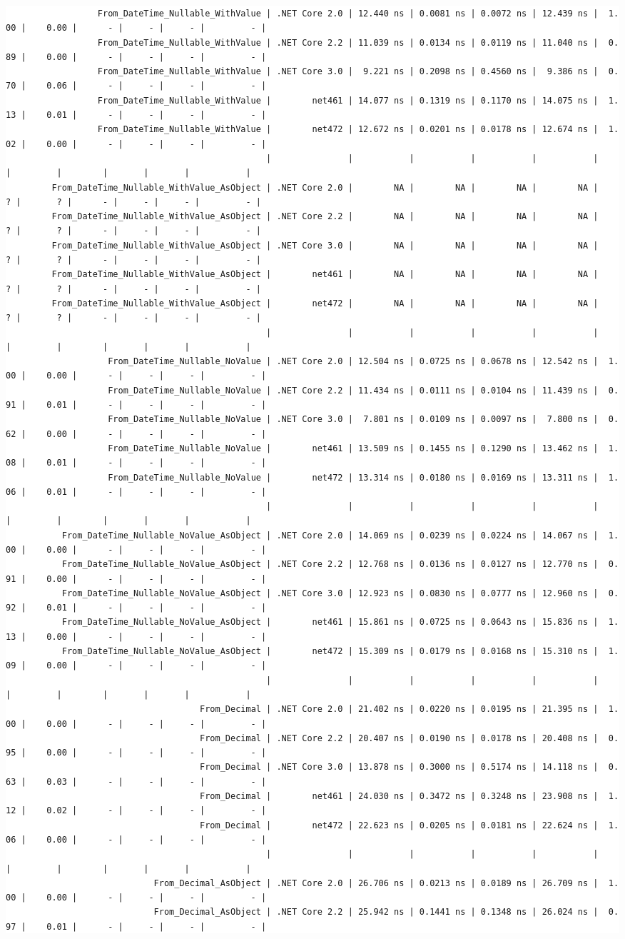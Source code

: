                       From_DateTime_Nullable_WithValue | .NET Core 2.0 | 12.440 ns | 0.0081 ns | 0.0072 ns | 12.439 ns |  1.00 |    0.00 |      - |     - |     - |         - |
                      From_DateTime_Nullable_WithValue | .NET Core 2.2 | 11.039 ns | 0.0134 ns | 0.0119 ns | 11.040 ns |  0.89 |    0.00 |      - |     - |     - |         - |
                      From_DateTime_Nullable_WithValue | .NET Core 3.0 |  9.221 ns | 0.2098 ns | 0.4560 ns |  9.386 ns |  0.70 |    0.06 |      - |     - |     - |         - |
                      From_DateTime_Nullable_WithValue |        net461 | 14.077 ns | 0.1319 ns | 0.1170 ns | 14.075 ns |  1.13 |    0.01 |      - |     - |     - |         - |
                      From_DateTime_Nullable_WithValue |        net472 | 12.672 ns | 0.0201 ns | 0.0178 ns | 12.674 ns |  1.02 |    0.00 |      - |     - |     - |         - |
                                                       |               |           |           |           |           |       |         |        |       |       |           |
             From_DateTime_Nullable_WithValue_AsObject | .NET Core 2.0 |        NA |        NA |        NA |        NA |     ? |       ? |      - |     - |     - |         - |
             From_DateTime_Nullable_WithValue_AsObject | .NET Core 2.2 |        NA |        NA |        NA |        NA |     ? |       ? |      - |     - |     - |         - |
             From_DateTime_Nullable_WithValue_AsObject | .NET Core 3.0 |        NA |        NA |        NA |        NA |     ? |       ? |      - |     - |     - |         - |
             From_DateTime_Nullable_WithValue_AsObject |        net461 |        NA |        NA |        NA |        NA |     ? |       ? |      - |     - |     - |         - |
             From_DateTime_Nullable_WithValue_AsObject |        net472 |        NA |        NA |        NA |        NA |     ? |       ? |      - |     - |     - |         - |
                                                       |               |           |           |           |           |       |         |        |       |       |           |
                        From_DateTime_Nullable_NoValue | .NET Core 2.0 | 12.504 ns | 0.0725 ns | 0.0678 ns | 12.542 ns |  1.00 |    0.00 |      - |     - |     - |         - |
                        From_DateTime_Nullable_NoValue | .NET Core 2.2 | 11.434 ns | 0.0111 ns | 0.0104 ns | 11.439 ns |  0.91 |    0.01 |      - |     - |     - |         - |
                        From_DateTime_Nullable_NoValue | .NET Core 3.0 |  7.801 ns | 0.0109 ns | 0.0097 ns |  7.800 ns |  0.62 |    0.00 |      - |     - |     - |         - |
                        From_DateTime_Nullable_NoValue |        net461 | 13.509 ns | 0.1455 ns | 0.1290 ns | 13.462 ns |  1.08 |    0.01 |      - |     - |     - |         - |
                        From_DateTime_Nullable_NoValue |        net472 | 13.314 ns | 0.0180 ns | 0.0169 ns | 13.311 ns |  1.06 |    0.01 |      - |     - |     - |         - |
                                                       |               |           |           |           |           |       |         |        |       |       |           |
               From_DateTime_Nullable_NoValue_AsObject | .NET Core 2.0 | 14.069 ns | 0.0239 ns | 0.0224 ns | 14.067 ns |  1.00 |    0.00 |      - |     - |     - |         - |
               From_DateTime_Nullable_NoValue_AsObject | .NET Core 2.2 | 12.768 ns | 0.0136 ns | 0.0127 ns | 12.770 ns |  0.91 |    0.00 |      - |     - |     - |         - |
               From_DateTime_Nullable_NoValue_AsObject | .NET Core 3.0 | 12.923 ns | 0.0830 ns | 0.0777 ns | 12.960 ns |  0.92 |    0.01 |      - |     - |     - |         - |
               From_DateTime_Nullable_NoValue_AsObject |        net461 | 15.861 ns | 0.0725 ns | 0.0643 ns | 15.836 ns |  1.13 |    0.00 |      - |     - |     - |         - |
               From_DateTime_Nullable_NoValue_AsObject |        net472 | 15.309 ns | 0.0179 ns | 0.0168 ns | 15.310 ns |  1.09 |    0.00 |      - |     - |     - |         - |
                                                       |               |           |           |           |           |       |         |        |       |       |           |
                                          From_Decimal | .NET Core 2.0 | 21.402 ns | 0.0220 ns | 0.0195 ns | 21.395 ns |  1.00 |    0.00 |      - |     - |     - |         - |
                                          From_Decimal | .NET Core 2.2 | 20.407 ns | 0.0190 ns | 0.0178 ns | 20.408 ns |  0.95 |    0.00 |      - |     - |     - |         - |
                                          From_Decimal | .NET Core 3.0 | 13.878 ns | 0.3000 ns | 0.5174 ns | 14.118 ns |  0.63 |    0.03 |      - |     - |     - |         - |
                                          From_Decimal |        net461 | 24.030 ns | 0.3472 ns | 0.3248 ns | 23.908 ns |  1.12 |    0.02 |      - |     - |     - |         - |
                                          From_Decimal |        net472 | 22.623 ns | 0.0205 ns | 0.0181 ns | 22.624 ns |  1.06 |    0.00 |      - |     - |     - |         - |
                                                       |               |           |           |           |           |       |         |        |       |       |           |
                                 From_Decimal_AsObject | .NET Core 2.0 | 26.706 ns | 0.0213 ns | 0.0189 ns | 26.709 ns |  1.00 |    0.00 |      - |     - |     - |         - |
                                 From_Decimal_AsObject | .NET Core 2.2 | 25.942 ns | 0.1441 ns | 0.1348 ns | 26.024 ns |  0.97 |    0.01 |      - |     - |     - |         - |